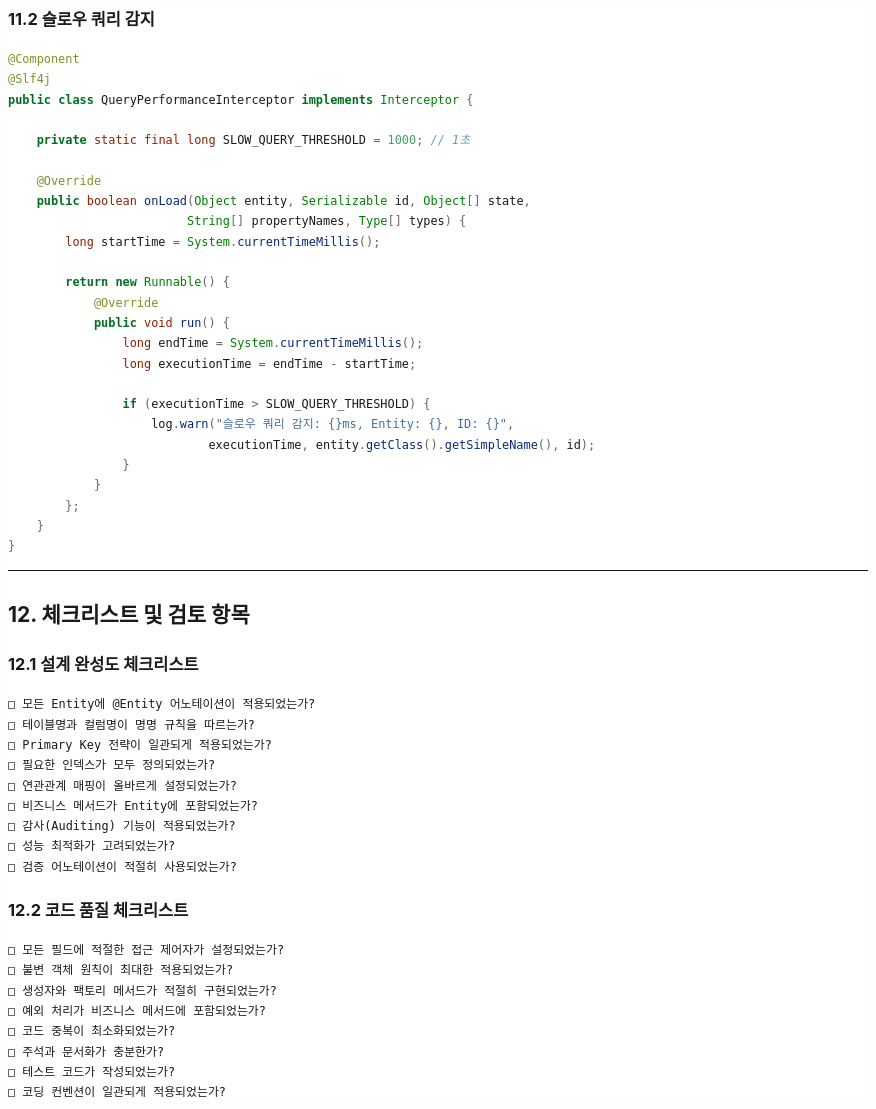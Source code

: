 ### 11.2 슬로우 쿼리 감지
```java
@Component
@Slf4j
public class QueryPerformanceInterceptor implements Interceptor {
    
    private static final long SLOW_QUERY_THRESHOLD = 1000; // 1초
    
    @Override
    public boolean onLoad(Object entity, Serializable id, Object[] state, 
                         String[] propertyNames, Type[] types) {
        long startTime = System.currentTimeMillis();
        
        return new Runnable() {
            @Override
            public void run() {
                long endTime = System.currentTimeMillis();
                long executionTime = endTime - startTime;
                
                if (executionTime > SLOW_QUERY_THRESHOLD) {
                    log.warn("슬로우 쿼리 감지: {}ms, Entity: {}, ID: {}", 
                            executionTime, entity.getClass().getSimpleName(), id);
                }
            }
        };
    }
}
```

---

## 12. 체크리스트 및 검토 항목

### 12.1 설계 완성도 체크리스트
```
□ 모든 Entity에 @Entity 어노테이션이 적용되었는가?
□ 테이블명과 컬럼명이 명명 규칙을 따르는가?
□ Primary Key 전략이 일관되게 적용되었는가?
□ 필요한 인덱스가 모두 정의되었는가?
□ 연관관계 매핑이 올바르게 설정되었는가?
□ 비즈니스 메서드가 Entity에 포함되었는가?
□ 감사(Auditing) 기능이 적용되었는가?
□ 성능 최적화가 고려되었는가?
□ 검증 어노테이션이 적절히 사용되었는가?
```

### 12.2 코드 품질 체크리스트
```
□ 모든 필드에 적절한 접근 제어자가 설정되었는가?
□ 불변 객체 원칙이 최대한 적용되었는가?
□ 생성자와 팩토리 메서드가 적절히 구현되었는가?
□ 예외 처리가 비즈니스 메서드에 포함되었는가?
□ 코드 중복이 최소화되었는가?
□ 주석과 문서화가 충분한가?
□ 테스트 코드가 작성되었는가?
□ 코딩 컨벤션이 일관되게 적용되었는가?
```
